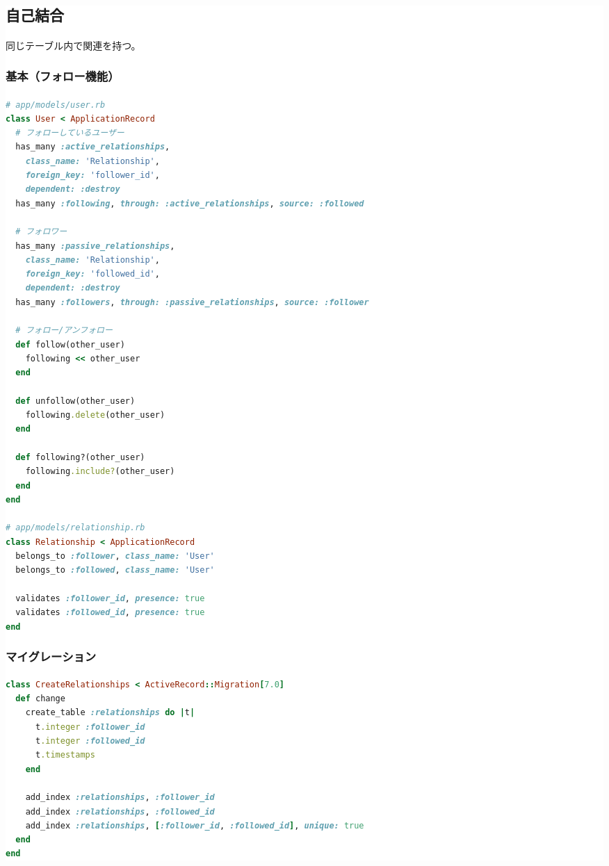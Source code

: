 
## 自己結合

同じテーブル内で関連を持つ。

### 基本（フォロー機能）

```ruby
# app/models/user.rb
class User < ApplicationRecord
  # フォローしているユーザー
  has_many :active_relationships,
    class_name: 'Relationship',
    foreign_key: 'follower_id',
    dependent: :destroy
  has_many :following, through: :active_relationships, source: :followed

  # フォロワー
  has_many :passive_relationships,
    class_name: 'Relationship',
    foreign_key: 'followed_id',
    dependent: :destroy
  has_many :followers, through: :passive_relationships, source: :follower

  # フォロー/アンフォロー
  def follow(other_user)
    following << other_user
  end

  def unfollow(other_user)
    following.delete(other_user)
  end

  def following?(other_user)
    following.include?(other_user)
  end
end

# app/models/relationship.rb
class Relationship < ApplicationRecord
  belongs_to :follower, class_name: 'User'
  belongs_to :followed, class_name: 'User'

  validates :follower_id, presence: true
  validates :followed_id, presence: true
end
```

### マイグレーション

```ruby
class CreateRelationships < ActiveRecord::Migration[7.0]
  def change
    create_table :relationships do |t|
      t.integer :follower_id
      t.integer :followed_id
      t.timestamps
    end

    add_index :relationships, :follower_id
    add_index :relationships, :followed_id
    add_index :relationships, [:follower_id, :followed_id], unique: true
  end
end
```
